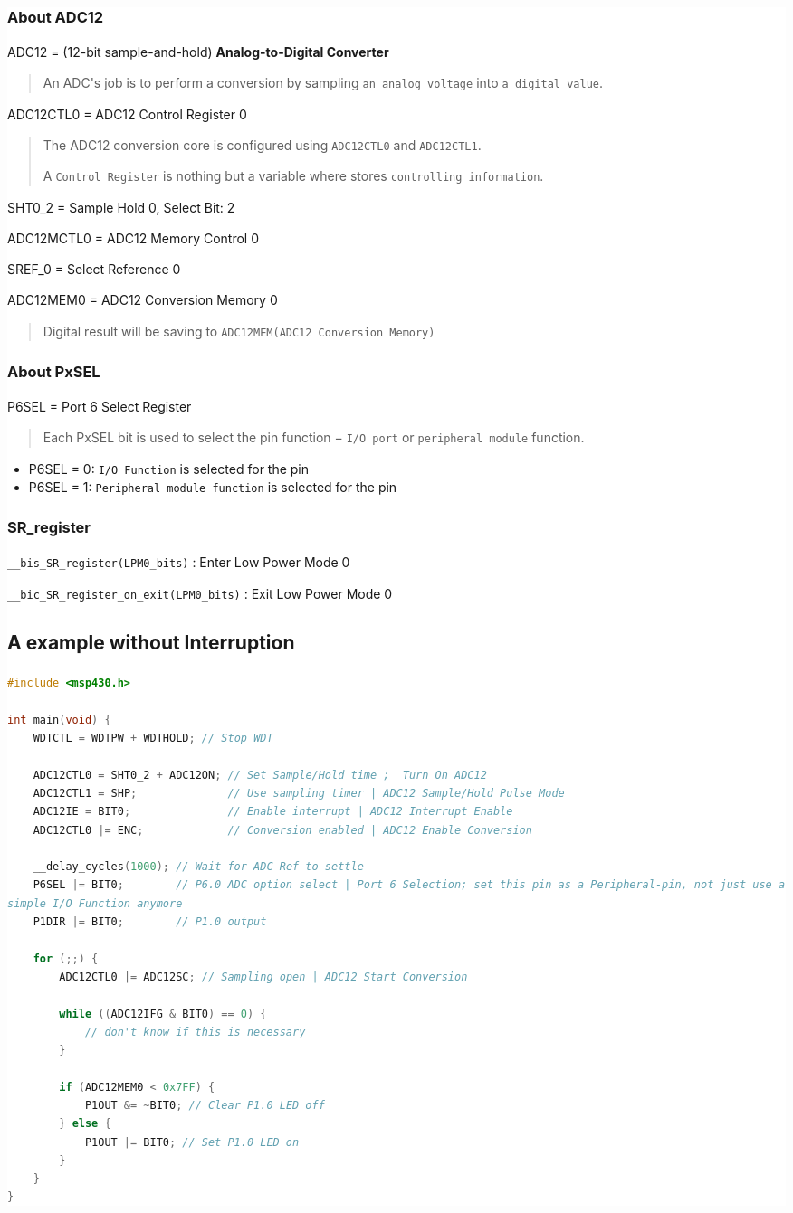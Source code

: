 ### About ADC12

ADC12 = \(12-bit sample-and-hold\) **Analog-to-Digital Converter**

> An ADC's job is to perform a conversion by sampling `an analog voltage` into `a digital value`.

ADC12CTL0 = ADC12 Control Register 0

> The ADC12 conversion core is configured using `ADC12CTL0` and `ADC12CTL1`.
>
> A `Control Register` is nothing but a variable where stores `controlling information`.

SHT0\_2 = Sample Hold 0, Select Bit: 2

ADC12MCTL0 = ADC12 Memory Control 0

SREF\_0 = Select Reference 0

ADC12MEM0 = ADC12 Conversion Memory 0

> Digital result will be saving to `ADC12MEM(ADC12 Conversion Memory)`

### About PxSEL

P6SEL = Port 6 Select Register

> Each PxSEL bit is used to select the pin function − `I/O port` or `peripheral module` function.

* P6SEL = 0:  `I/O Function` is selected for the pin
* P6SEL = 1:  `Peripheral module function` is selected for the pin

### SR\_register

`__bis_SR_register(LPM0_bits)` : Enter Low Power Mode 0

`__bic_SR_register_on_exit(LPM0_bits)` : Exit Low Power Mode 0

## A example without Interruption

```c
#include <msp430.h>

int main(void) {
    WDTCTL = WDTPW + WDTHOLD; // Stop WDT

    ADC12CTL0 = SHT0_2 + ADC12ON; // Set Sample/Hold time ;  Turn On ADC12
    ADC12CTL1 = SHP;              // Use sampling timer | ADC12 Sample/Hold Pulse Mode
    ADC12IE = BIT0;               // Enable interrupt | ADC12 Interrupt Enable
    ADC12CTL0 |= ENC;             // Conversion enabled | ADC12 Enable Conversion

    __delay_cycles(1000); // Wait for ADC Ref to settle
    P6SEL |= BIT0;        // P6.0 ADC option select | Port 6 Selection; set this pin as a Peripheral-pin, not just use a simple I/O Function anymore
    P1DIR |= BIT0;        // P1.0 output

    for (;;) {
        ADC12CTL0 |= ADC12SC; // Sampling open | ADC12 Start Conversion

        while ((ADC12IFG & BIT0) == 0) {
            // don't know if this is necessary
        }

        if (ADC12MEM0 < 0x7FF) {
            P1OUT &= ~BIT0; // Clear P1.0 LED off
        } else {
            P1OUT |= BIT0; // Set P1.0 LED on
        }
    }
}
```